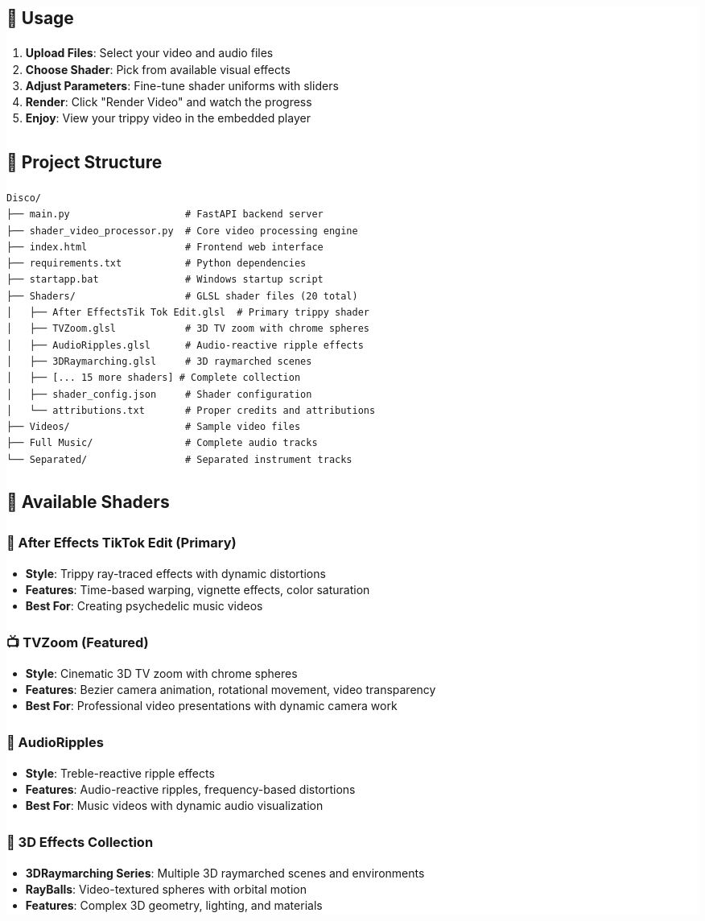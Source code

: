 ## 🎯 Usage

1. **Upload Files**: Select your video and audio files
2. **Choose Shader**: Pick from available visual effects
3. **Adjust Parameters**: Fine-tune shader uniforms with sliders
4. **Render**: Click "Render Video" and watch the progress
5. **Enjoy**: View your trippy video in the embedded player

## 📁 Project Structure

```
Disco/
├── main.py                    # FastAPI backend server
├── shader_video_processor.py  # Core video processing engine
├── index.html                 # Frontend web interface
├── requirements.txt           # Python dependencies
├── startapp.bat               # Windows startup script
├── Shaders/                   # GLSL shader files (20 total)
│   ├── After EffectsTik Tok Edit.glsl  # Primary trippy shader
│   ├── TVZoom.glsl            # 3D TV zoom with chrome spheres
│   ├── AudioRipples.glsl      # Audio-reactive ripple effects
│   ├── 3DRaymarching.glsl     # 3D raymarched scenes
│   ├── [... 15 more shaders] # Complete collection
│   ├── shader_config.json     # Shader configuration
│   └── attributions.txt       # Proper credits and attributions
├── Videos/                    # Sample video files
├── Full Music/                # Complete audio tracks
└── Separated/                 # Separated instrument tracks
```

## 🎨 Available Shaders

### 🌈 After Effects TikTok Edit (Primary)
- **Style**: Trippy ray-traced effects with dynamic distortions
- **Features**: Time-based warping, vignette effects, color saturation
- **Best For**: Creating psychedelic music videos

### 📺 TVZoom (Featured)
- **Style**: Cinematic 3D TV zoom with chrome spheres
- **Features**: Bezier camera animation, rotational movement, video transparency
- **Best For**: Professional video presentations with dynamic camera work

### 🌊 AudioRipples
- **Style**: Treble-reactive ripple effects
- **Features**: Audio-reactive ripples, frequency-based distortions
- **Best For**: Music videos with dynamic audio visualization

### 🎯 3D Effects Collection
- **3DRaymarching Series**: Multiple 3D raymarched scenes and environments
- **RayBalls**: Video-textured spheres with orbital motion
- **Features**: Complex 3D geometry, lighting, and materials
